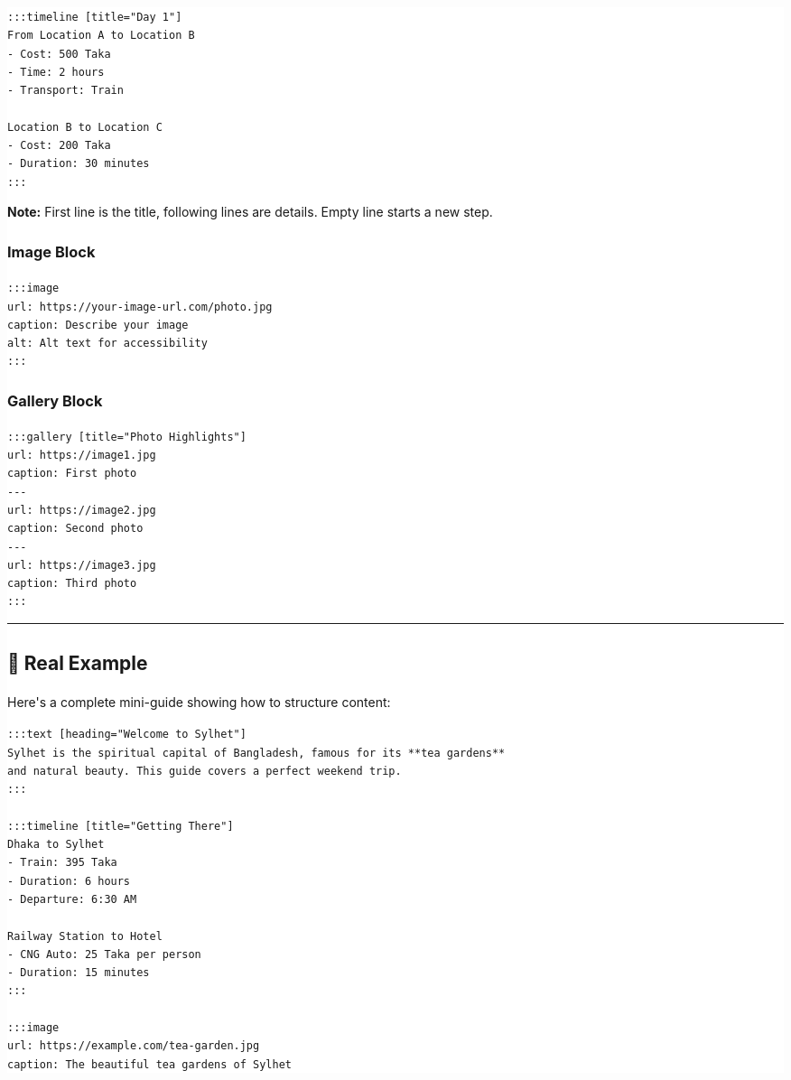 ```
:::timeline [title="Day 1"]
From Location A to Location B
- Cost: 500 Taka
- Time: 2 hours
- Transport: Train

Location B to Location C
- Cost: 200 Taka
- Duration: 30 minutes
:::
```

**Note:** First line is the title, following lines are details. Empty line starts a new step.

### Image Block

```
:::image
url: https://your-image-url.com/photo.jpg
caption: Describe your image
alt: Alt text for accessibility
:::
```

### Gallery Block

```
:::gallery [title="Photo Highlights"]
url: https://image1.jpg
caption: First photo
---
url: https://image2.jpg
caption: Second photo
---
url: https://image3.jpg
caption: Third photo
:::
```

---

## 🎯 Real Example

Here's a complete mini-guide showing how to structure content:

```
:::text [heading="Welcome to Sylhet"]
Sylhet is the spiritual capital of Bangladesh, famous for its **tea gardens**
and natural beauty. This guide covers a perfect weekend trip.
:::

:::timeline [title="Getting There"]
Dhaka to Sylhet
- Train: 395 Taka
- Duration: 6 hours
- Departure: 6:30 AM

Railway Station to Hotel
- CNG Auto: 25 Taka per person
- Duration: 15 minutes
:::

:::image
url: https://example.com/tea-garden.jpg
caption: The beautiful tea gardens of Sylhet
```